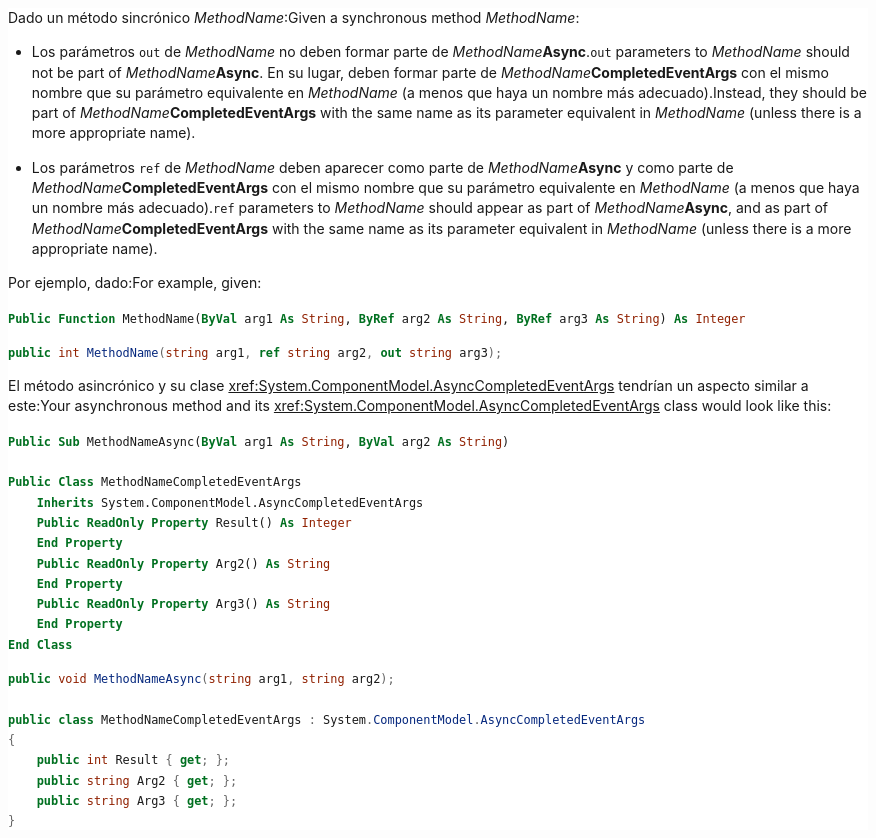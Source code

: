 <span data-ttu-id="0c42f-212">Dado un método sincrónico *MethodName*:</span><span class="sxs-lookup"><span data-stu-id="0c42f-212">Given a synchronous method *MethodName*:</span></span>

- <span data-ttu-id="0c42f-213">Los parámetros `out` de *MethodName* no deben formar parte de _MethodName_**Async**.</span><span class="sxs-lookup"><span data-stu-id="0c42f-213">`out` parameters to *MethodName* should not be part of _MethodName_**Async**.</span></span> <span data-ttu-id="0c42f-214">En su lugar, deben formar parte de _MethodName_**CompletedEventArgs** con el mismo nombre que su parámetro equivalente en *MethodName* (a menos que haya un nombre más adecuado).</span><span class="sxs-lookup"><span data-stu-id="0c42f-214">Instead, they should be part of _MethodName_**CompletedEventArgs** with the same name as its parameter equivalent in *MethodName* (unless there is a more appropriate name).</span></span>

- <span data-ttu-id="0c42f-215">Los parámetros `ref` de *MethodName* deben aparecer como parte de _MethodName_**Async** y como parte de _MethodName_**CompletedEventArgs** con el mismo nombre que su parámetro equivalente en *MethodName* (a menos que haya un nombre más adecuado).</span><span class="sxs-lookup"><span data-stu-id="0c42f-215">`ref` parameters to *MethodName* should appear as part of _MethodName_**Async**, and as part of _MethodName_**CompletedEventArgs** with the same name as its parameter equivalent in *MethodName* (unless there is a more appropriate name).</span></span>

<span data-ttu-id="0c42f-216">Por ejemplo, dado:</span><span class="sxs-lookup"><span data-stu-id="0c42f-216">For example, given:</span></span>

```vb
Public Function MethodName(ByVal arg1 As String, ByRef arg2 As String, ByRef arg3 As String) As Integer
```

```csharp
public int MethodName(string arg1, ref string arg2, out string arg3);
```

<span data-ttu-id="0c42f-217">El método asincrónico y su clase <xref:System.ComponentModel.AsyncCompletedEventArgs> tendrían un aspecto similar a este:</span><span class="sxs-lookup"><span data-stu-id="0c42f-217">Your asynchronous method and its <xref:System.ComponentModel.AsyncCompletedEventArgs> class would look like this:</span></span>

```vb
Public Sub MethodNameAsync(ByVal arg1 As String, ByVal arg2 As String)

Public Class MethodNameCompletedEventArgs
    Inherits System.ComponentModel.AsyncCompletedEventArgs
    Public ReadOnly Property Result() As Integer
    End Property
    Public ReadOnly Property Arg2() As String
    End Property
    Public ReadOnly Property Arg3() As String
    End Property
End Class
```

```csharp
public void MethodNameAsync(string arg1, string arg2);

public class MethodNameCompletedEventArgs : System.ComponentModel.AsyncCompletedEventArgs
{
    public int Result { get; };
    public string Arg2 { get; };
    public string Arg3 { get; };
}
```
